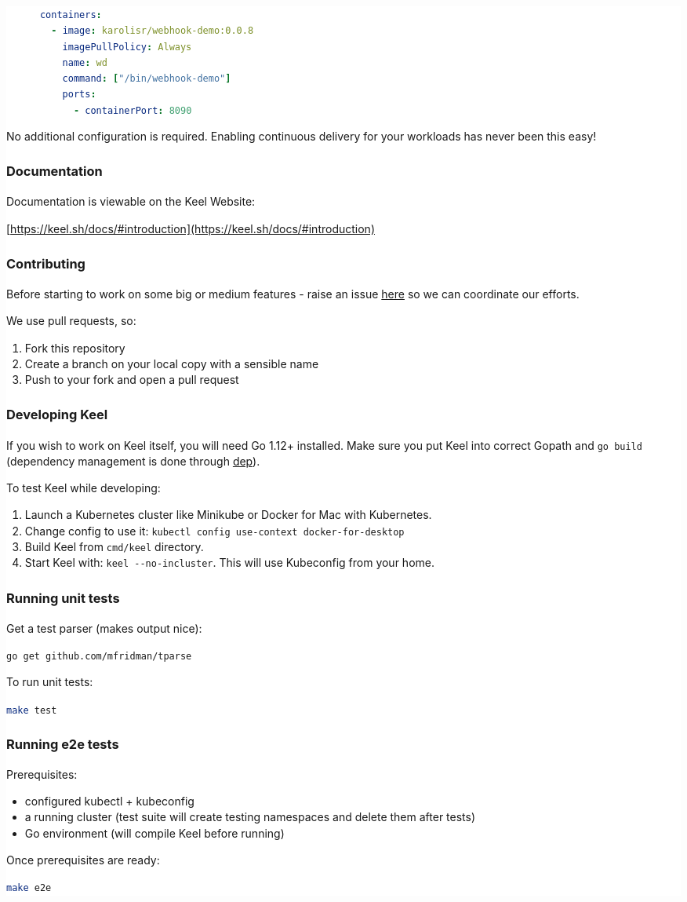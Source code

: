 ```yaml
      containers:                    
        - image: karolisr/webhook-demo:0.0.8
          imagePullPolicy: Always            
          name: wd
          command: ["/bin/webhook-demo"]
          ports:
            - containerPort: 8090
```

No additional configuration is required. Enabling continuous delivery for your workloads has never been this easy!

### Documentation

Documentation is viewable on the Keel Website:

[https://keel.sh/docs/#introduction](https://keel.sh/docs/#introduction)


### Contributing

Before starting to work on some big or medium features - raise an issue [here](https://github.com/keel-hq/keel/issues) so we can coordinate our efforts. 

We use pull requests, so:

1. Fork this repository
2. Create a branch on your local copy with a sensible name
3. Push to your fork and open a pull request

### Developing Keel

If you wish to work on Keel itself, you will need Go 1.12+ installed. Make sure you put Keel into correct Gopath and `go build` (dependency management is done through [dep](https://github.com/golang/dep)). 

To test Keel while developing:

1. Launch a Kubernetes cluster like Minikube or Docker for Mac with Kubernetes.
2. Change config to use it: `kubectl config use-context docker-for-desktop`
3. Build Keel from `cmd/keel` directory. 
4. Start Keel with: `keel --no-incluster`. This will use Kubeconfig from your home. 

### Running unit tests

Get a test parser (makes output nice):

```bash
go get github.com/mfridman/tparse
```

To run unit tests:

```bash
make test
```

### Running e2e tests

Prerequisites:
- configured kubectl + kubeconfig
- a running cluster (test suite will create testing namespaces and delete them after tests)
- Go environment (will compile Keel before running)

Once prerequisites are ready:

```bash
make e2e
```
